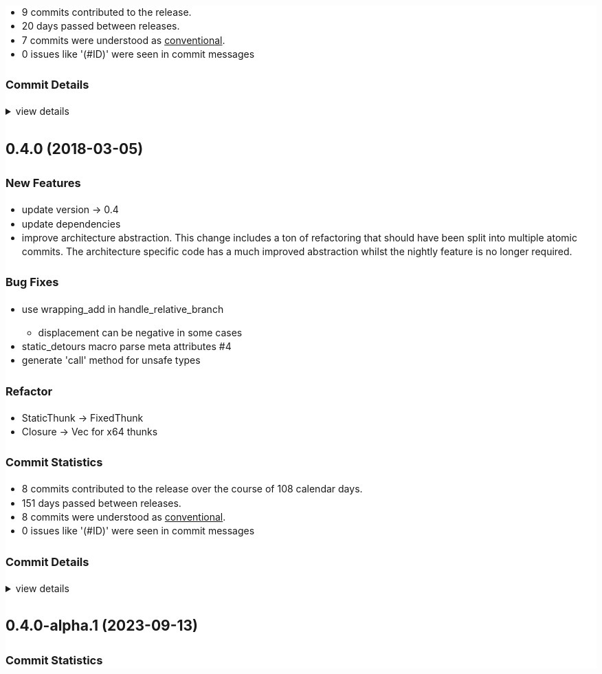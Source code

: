  - 9 commits contributed to the release.
 - 20 days passed between releases.
 - 7 commits were understood as [conventional](https://www.conventionalcommits.org).
 - 0 issues like '(#ID)' were seen in commit messages

### Commit Details

<csr-read-only-do-not-edit/>

<details><summary>view details</summary></details>

## 0.4.0 (2018-03-05)

### New Features

 - <csr-id-192ce59c1b1031b0046d3329a00f100f7c3d2f06/> update version → 0.4
 - <csr-id-785e3440be6292c1d134032c370d53f8ba23bf78/> update dependencies
 - <csr-id-254a29598cf2888b52deb407bbb1876d13e8e32f/> improve architecture abstraction.
   This change includes a ton of refactoring that should have been split
   into multiple atomic commits. The architecture specific code has a much
   improved abstraction whilst the nightly feature is no longer required.

### Bug Fixes

 - <csr-id-5d708e960da12239f66a618e127c3e234acec04c/> use wrapping_add in handle_relative_branch
   * displacement can be negative in some cases
 - <csr-id-8eedeba920eebc771e832ba9d10643ff78210d02/> static_detours macro parse meta attributes #4
 - <csr-id-d11d7299a44b196c5353fdbdd8302d5e7b3fb503/> generate 'call' method for unsafe types

### Refactor

 - <csr-id-873270f654469e8c9dbe801b2795745261d072ab/> StaticThunk → FixedThunk
 - <csr-id-7d20fc09c11a91e50b042dcd44db2c4d0ebdd676/> Closure → Vec for x64 thunks

### Commit Statistics

<csr-read-only-do-not-edit/>

 - 8 commits contributed to the release over the course of 108 calendar days.
 - 151 days passed between releases.
 - 8 commits were understood as [conventional](https://www.conventionalcommits.org).
 - 0 issues like '(#ID)' were seen in commit messages

### Commit Details

<csr-read-only-do-not-edit/>

<details><summary>view details</summary></details>

## 0.4.0-alpha.1 (2023-09-13)

### Commit Statistics
